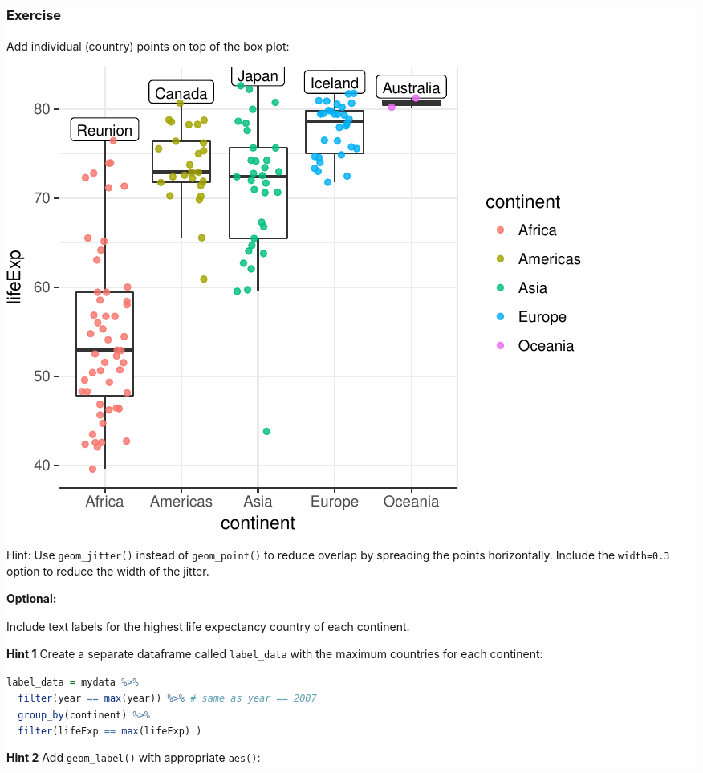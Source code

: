 
### Exercise

Add individual (country) points on top of the box plot:

![](04_plotting_files/figure-latex/unnamed-chunk-10-1.pdf) 

Hint: Use `geom_jitter()` instead of `geom_point()` to reduce overlap by spreading the points horizontally. Include the `width=0.3` option to reduce the width of the jitter.

**Optional:**

Include text labels for the highest life expectancy country of each continent.

**Hint 1** Create a separate dataframe called `label_data` with the maximum countries for each continent:

```r
label_data = mydata %>% 
  filter(year == max(year)) %>% # same as year == 2007
  group_by(continent) %>% 
  filter(lifeExp == max(lifeExp) )
```

**Hint 2** Add `geom_label()` with appropriate `aes()`:
